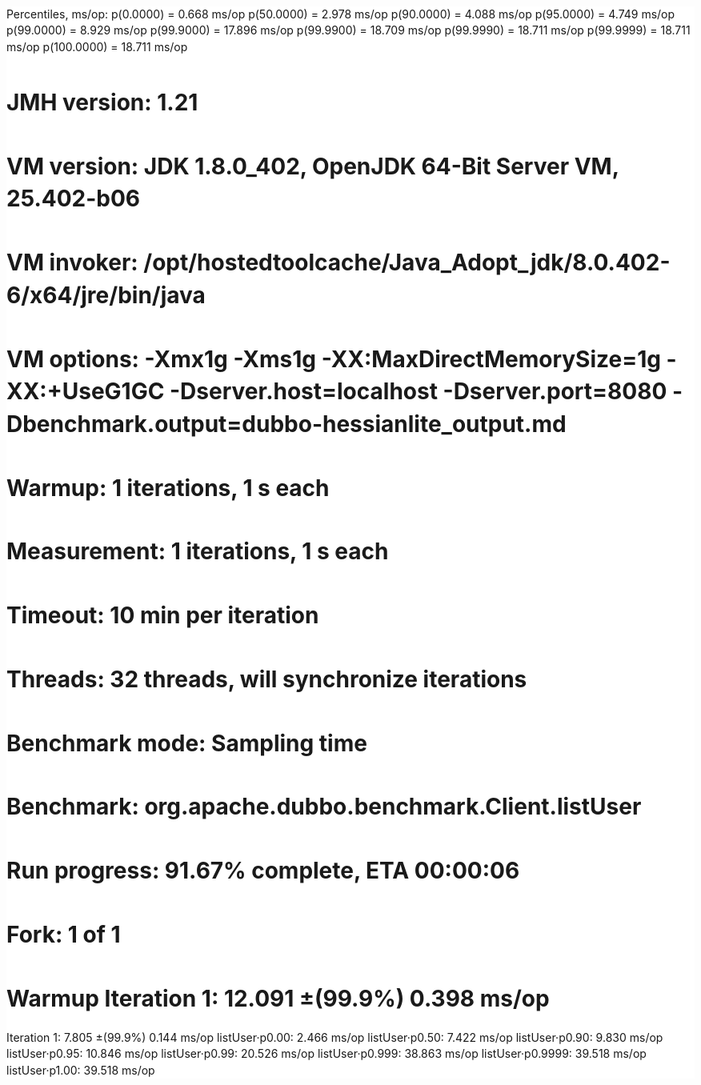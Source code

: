   Percentiles, ms/op:
      p(0.0000) =      0.668 ms/op
     p(50.0000) =      2.978 ms/op
     p(90.0000) =      4.088 ms/op
     p(95.0000) =      4.749 ms/op
     p(99.0000) =      8.929 ms/op
     p(99.9000) =     17.896 ms/op
     p(99.9900) =     18.709 ms/op
     p(99.9990) =     18.711 ms/op
     p(99.9999) =     18.711 ms/op
    p(100.0000) =     18.711 ms/op


# JMH version: 1.21
# VM version: JDK 1.8.0_402, OpenJDK 64-Bit Server VM, 25.402-b06
# VM invoker: /opt/hostedtoolcache/Java_Adopt_jdk/8.0.402-6/x64/jre/bin/java
# VM options: -Xmx1g -Xms1g -XX:MaxDirectMemorySize=1g -XX:+UseG1GC -Dserver.host=localhost -Dserver.port=8080 -Dbenchmark.output=dubbo-hessianlite_output.md
# Warmup: 1 iterations, 1 s each
# Measurement: 1 iterations, 1 s each
# Timeout: 10 min per iteration
# Threads: 32 threads, will synchronize iterations
# Benchmark mode: Sampling time
# Benchmark: org.apache.dubbo.benchmark.Client.listUser

# Run progress: 91.67% complete, ETA 00:00:06
# Fork: 1 of 1
# Warmup Iteration   1: 12.091 ±(99.9%) 0.398 ms/op
Iteration   1: 7.805 ±(99.9%) 0.144 ms/op
                 listUser·p0.00:   2.466 ms/op
                 listUser·p0.50:   7.422 ms/op
                 listUser·p0.90:   9.830 ms/op
                 listUser·p0.95:   10.846 ms/op
                 listUser·p0.99:   20.526 ms/op
                 listUser·p0.999:  38.863 ms/op
                 listUser·p0.9999: 39.518 ms/op
                 listUser·p1.00:   39.518 ms/op

